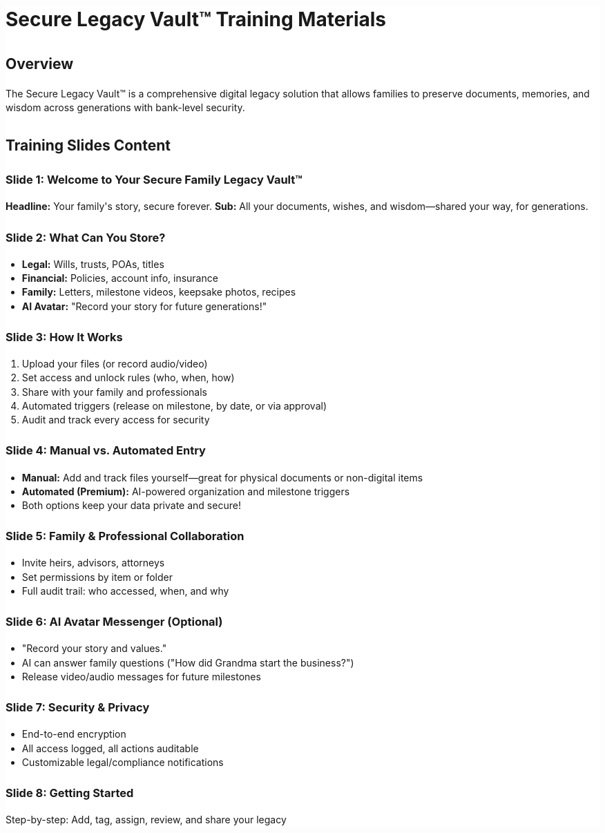 # Secure Legacy Vault™ Training Materials

## Overview
The Secure Legacy Vault™ is a comprehensive digital legacy solution that allows families to preserve documents, memories, and wisdom across generations with bank-level security.

## Training Slides Content

### Slide 1: Welcome to Your Secure Family Legacy Vault™
**Headline:** Your family's story, secure forever.
**Sub:** All your documents, wishes, and wisdom—shared your way, for generations.

### Slide 2: What Can You Store?
- **Legal:** Wills, trusts, POAs, titles
- **Financial:** Policies, account info, insurance
- **Family:** Letters, milestone videos, keepsake photos, recipes
- **AI Avatar:** "Record your story for future generations!"

### Slide 3: How It Works
1. Upload your files (or record audio/video)
2. Set access and unlock rules (who, when, how)
3. Share with your family and professionals
4. Automated triggers (release on milestone, by date, or via approval)
5. Audit and track every access for security

### Slide 4: Manual vs. Automated Entry
- **Manual:** Add and track files yourself—great for physical documents or non-digital items
- **Automated (Premium):** AI-powered organization and milestone triggers
- Both options keep your data private and secure!

### Slide 5: Family & Professional Collaboration
- Invite heirs, advisors, attorneys
- Set permissions by item or folder
- Full audit trail: who accessed, when, and why

### Slide 6: AI Avatar Messenger (Optional)
- "Record your story and values."
- AI can answer family questions ("How did Grandma start the business?")
- Release video/audio messages for future milestones

### Slide 7: Security & Privacy
- End-to-end encryption
- All access logged, all actions auditable
- Customizable legal/compliance notifications

### Slide 8: Getting Started
Step-by-step: Add, tag, assign, review, and share your legacy
